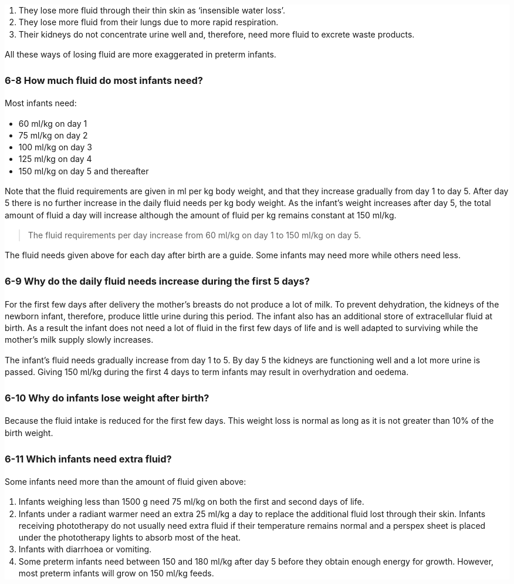 1. They lose more fluid through their thin skin as ‘insensible water loss’.
2. They lose more fluid from their lungs due to more rapid respiration.
3. Their kidneys do not concentrate urine well and, therefore, need more fluid to excrete waste products.

All these ways of losing fluid are more exaggerated in preterm infants.

### 6-8 How much fluid do most infants need?

Most infants need:

* 60 ml/kg on day 1
* 75 ml/kg on day 2
* 100 ml/kg on day 3
* 125 ml/kg on day 4
* 150 ml/kg on day 5 and thereafter

Note that the fluid requirements are given in ml per kg body weight, and that they increase gradually from day 1 to day 5. After day 5 there is no further increase in the daily fluid needs per kg body weight. As the infant’s weight increases after day 5, the total amount of fluid a day will increase although the amount of fluid per kg remains constant at 150&nbsp;ml/kg.

> The fluid requirements per day increase from 60&nbsp;ml/kg on day 1 to 150 ml/kg on day 5.

The fluid needs given above for each day after birth are a guide. Some infants may need more while others need less.

### 6-9 Why do the daily fluid needs increase during the first 5 days?

For the first few days after delivery the mother’s breasts do not produce a lot of milk. To prevent dehydration, the kidneys of the newborn infant, therefore, produce little urine during this period. The infant also has an additional store of extracellular fluid at birth. As a result the infant does not need a lot of fluid in the first few days of life and is well adapted to surviving while the mother’s milk supply slowly increases.

The infant’s fluid needs gradually increase from day 1 to 5. By day 5 the kidneys are functioning well and a lot more urine is passed. Giving 150&nbsp;ml/kg during the first 4 days to term infants may result in overhydration and oedema.

### 6-10 Why do infants lose weight after birth?

Because the fluid intake is reduced for the first few days. This weight loss is normal as long as it is not greater than 10% of the birth weight.

### 6-11 Which infants need extra fluid?

Some infants need more than the amount of fluid given above:

1. Infants weighing less than 1500 g need 75&nbsp;ml/kg on both the first and second days of life.
2. Infants under a radiant warmer need an extra 25 ml/kg a day to replace the additional fluid lost through their skin. Infants receiving phototherapy do not usually need extra fluid if their temperature remains normal and a perspex sheet is placed under the phototherapy lights to absorb most of the heat.
3. Infants with diarrhoea or vomiting.
4. Some preterm infants need between 150 and 180 ml/kg after day 5 before they obtain enough energy for growth. However, most preterm infants will grow on 150 ml/kg feeds.
